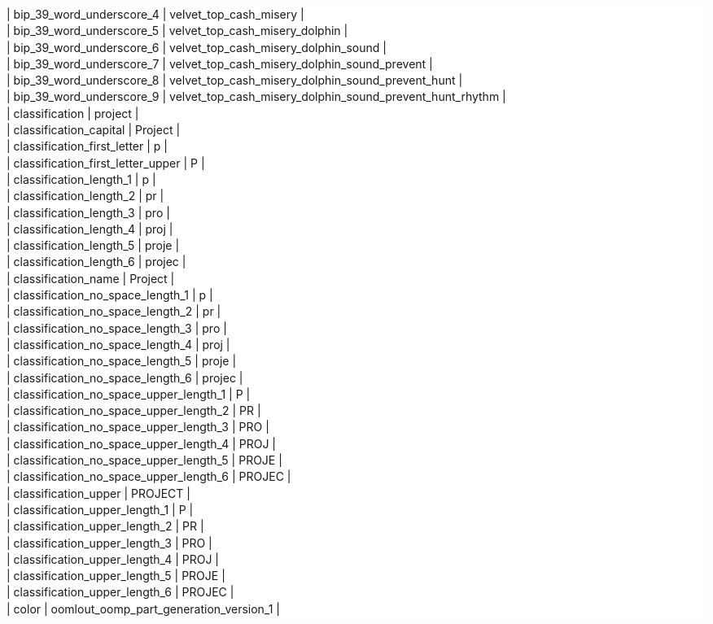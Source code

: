 | bip_39_word_underscore_4 | velvet_top_cash_misery |  
| bip_39_word_underscore_5 | velvet_top_cash_misery_dolphin |  
| bip_39_word_underscore_6 | velvet_top_cash_misery_dolphin_sound |  
| bip_39_word_underscore_7 | velvet_top_cash_misery_dolphin_sound_prevent |  
| bip_39_word_underscore_8 | velvet_top_cash_misery_dolphin_sound_prevent_hunt |  
| bip_39_word_underscore_9 | velvet_top_cash_misery_dolphin_sound_prevent_hunt_rhythm |  
| classification | project |  
| classification_capital | Project |  
| classification_first_letter | p |  
| classification_first_letter_upper | P |  
| classification_length_1 | p |  
| classification_length_2 | pr |  
| classification_length_3 | pro |  
| classification_length_4 | proj |  
| classification_length_5 | proje |  
| classification_length_6 | projec |  
| classification_name | Project |  
| classification_no_space_length_1 | p |  
| classification_no_space_length_2 | pr |  
| classification_no_space_length_3 | pro |  
| classification_no_space_length_4 | proj |  
| classification_no_space_length_5 | proje |  
| classification_no_space_length_6 | projec |  
| classification_no_space_upper_length_1 | P |  
| classification_no_space_upper_length_2 | PR |  
| classification_no_space_upper_length_3 | PRO |  
| classification_no_space_upper_length_4 | PROJ |  
| classification_no_space_upper_length_5 | PROJE |  
| classification_no_space_upper_length_6 | PROJEC |  
| classification_upper | PROJECT |  
| classification_upper_length_1 | P |  
| classification_upper_length_2 | PR |  
| classification_upper_length_3 | PRO |  
| classification_upper_length_4 | PROJ |  
| classification_upper_length_5 | PROJE |  
| classification_upper_length_6 | PROJEC |  
| color | oomlout_oomp_part_generation_version_1 |  